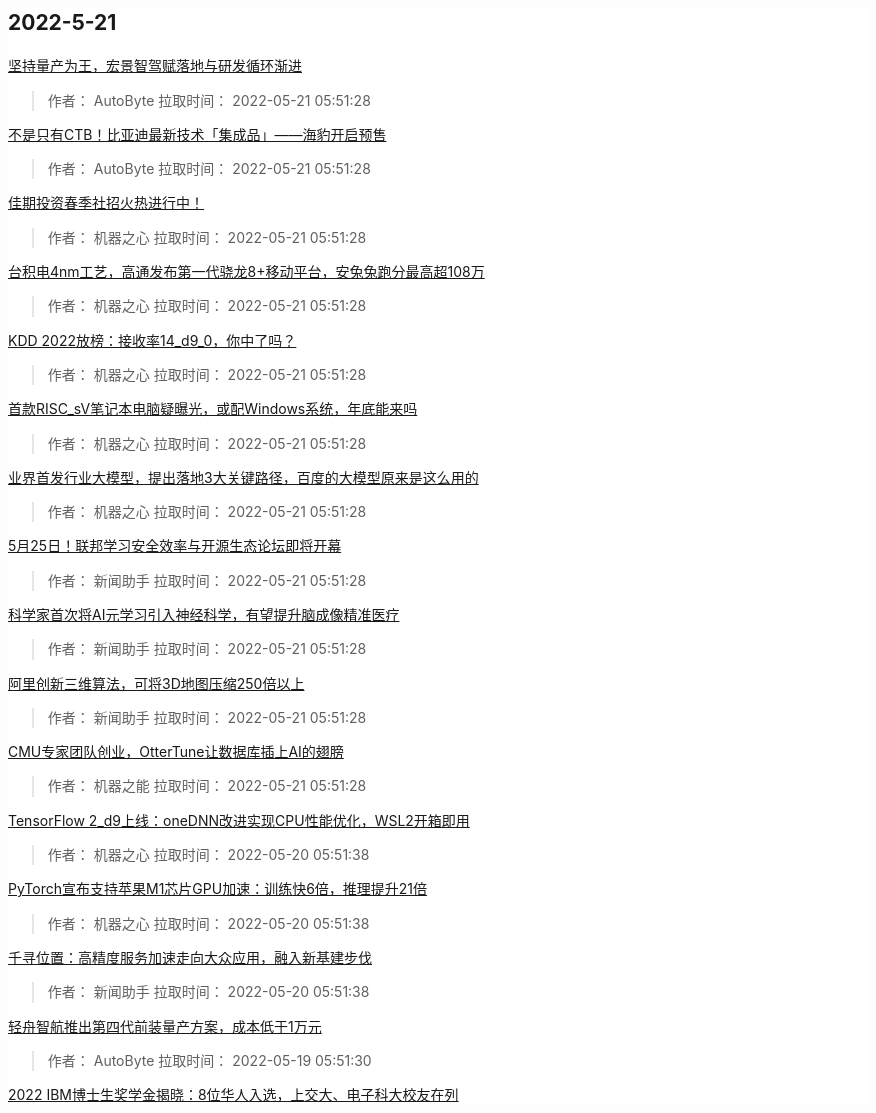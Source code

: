 
## 2022-5-21

 [坚持量产为王，宏景智驾赋落地与研发循环渐进](https://www.jiqizhixin.com/articles/2022-05-20-12)

> 作者： AutoByte  拉取时间： 2022-05-21 05:51:28

 [不是只有CTB！比亚迪最新技术「集成品」——海豹开启预售](https://www.jiqizhixin.com/articles/2022-05-20-11)

> 作者： AutoByte  拉取时间： 2022-05-21 05:51:28

 [佳期投资春季社招火热进行中！](https://www.jiqizhixin.com/articles/2022-05-20-10)

> 作者： 机器之心  拉取时间： 2022-05-21 05:51:28

 [台积电4nm工艺，高通发布第一代骁龙8+移动平台，安兔兔跑分最高超108万](https://www.jiqizhixin.com/articles/2022-05-20-9)

> 作者： 机器之心  拉取时间： 2022-05-21 05:51:28

 [KDD 2022放榜：接收率14_d9_0，你中了吗？](https://www.jiqizhixin.com/articles/2022-05-20-6)

> 作者： 机器之心  拉取时间： 2022-05-21 05:51:28

 [首款RISC_sV笔记本电脑疑曝光，或配Windows系统，年底能来吗](https://www.jiqizhixin.com/articles/2022-05-20-5)

> 作者： 机器之心  拉取时间： 2022-05-21 05:51:28

 [业界首发行业大模型，提出落地3大关键路径，百度的大模型原来是这么用的](https://www.jiqizhixin.com/articles/2022-05-20-8)

> 作者： 机器之心  拉取时间： 2022-05-21 05:51:28

 [5月25日！联邦学习安全效率与开源生态论坛即将开幕](https://www.jiqizhixin.com/articles/2022-05-20-7)

> 作者： 新闻助手  拉取时间： 2022-05-21 05:51:28

 [科学家首次将AI元学习引入神经科学，有望提升脑成像精准医疗](https://www.jiqizhixin.com/articles/2022-05-20-4)

> 作者： 新闻助手  拉取时间： 2022-05-21 05:51:28

 [阿里创新三维算法，可将3D地图压缩250倍以上](https://www.jiqizhixin.com/articles/2022-05-20-3)

> 作者： 新闻助手  拉取时间： 2022-05-21 05:51:28

 [CMU专家团队创业，OtterTune让数据库插上AI的翅膀](https://www.jiqizhixin.com/articles/2022-05-20-2)

> 作者： 机器之能  拉取时间： 2022-05-21 05:51:28

 [TensorFlow 2_d9上线：oneDNN改进实现CPU性能优化，WSL2开箱即用](https://www.jiqizhixin.com/articles/2022-05-19-4)

> 作者： 机器之心  拉取时间： 2022-05-20 05:51:38

 [PyTorch宣布支持苹果M1芯片GPU加速：训练快6倍，推理提升21倍](https://www.jiqizhixin.com/articles/2022-05-19-3)

> 作者： 机器之心  拉取时间： 2022-05-20 05:51:38

 [千寻位置：高精度服务加速走向大众应用，融入新基建步伐](https://www.jiqizhixin.com/articles/2022-05-19-2)

> 作者： 新闻助手  拉取时间： 2022-05-20 05:51:38

 [轻舟智航推出第四代前装量产方案，成本低于1万元](https://www.jiqizhixin.com/articles/2022-05-18-6)

> 作者： AutoByte  拉取时间： 2022-05-19 05:51:30

 [2022 IBM博士生奖学金揭晓：8位华人入选，上交大、电子科大校友在列](https://www.jiqizhixin.com/articles/2022-05-18-5)
